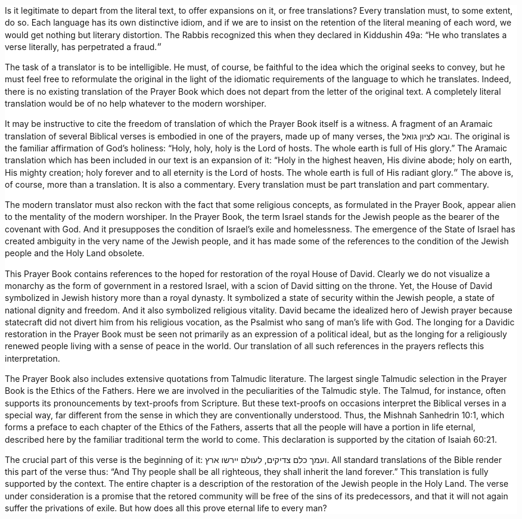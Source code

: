 Is it legitimate to depart from the literal text, to offer expansions on it, or free translations? Every translation must, to some extent, do so. Each language has its own distinctive idiom, and if we are to insist on the retention of the literal meaning of each word, we would get nothing but literary distortion. The Rabbis recognized this when they declared in Kiddushin 49a: “He who translates a verse literally, has perpetrated a fraud.״

The task of a translator is to be intelligible. He must, of course, be faithful to the idea which the original seeks to convey, but he must feel free to reformulate the original in the light of the idiomatic requirements of the language to which he translates. Indeed, there is no existing translation of the Prayer Book which does not depart from the letter of the original text. A completely literal translation would be of no help whatever to the modern worshiper.

It may be instructive to cite the freedom of translation of which the Prayer Book itself is a witness. A fragment of an Aramaic translation of several Biblical verses is embodied in one of the prayers, made up of many verses, the ובא לציון גואל. The original is the familiar affirmation of God’s holiness: “Holy, holy, holy is the Lord of hosts. The whole earth is full of His glory.” The Aramaic translation which has been included in our text is an expansion of it: “Holy in the highest heaven, His divine abode; holy on earth, His mighty creation; holy forever and to all eternity is the Lord of hosts. The whole earth is full of His radiant glory.״ The above is, of course, more than a translation. It is also a commentary. Every translation must be part translation and part commentary.

The modern translator must also reckon with the fact that some religious concepts, as formulated in the Prayer Book, appear alien to the mentality of the modern worshiper. In the Prayer Book, the term Israel stands for the Jewish people as the bearer of the covenant with God. And it presupposes the condition of Israel’s exile and homelessness. The emergence of the State of Israel has created ambiguity in the very name of the Jewish people, and it has made some of the references to the condition of the Jewish people and the Holy Land obsolete.

This Prayer Book contains references to the hoped for restoration of the royal House of David. Clearly we do not visualize a monarchy as the form of government in a restored Israel, with a scion of David sitting on the throne. Yet, the House of David symbolized in Jewish history more than a royal dynasty. It symbolized a state of security within the Jewish people, a state of national dignity and freedom. And it also symbolized religious vitality. David became the idealized hero of Jewish prayer because statecraft did not divert him from his religious vocation, as the Psalmist who sang of man’s life with God. The longing for a Davidic restoration in the Prayer Book must be seen not primarily as an expression of a political ideal, but as the longing for a religiously renewed people living with a sense of peace in the world. Our translation of all such references in the prayers reflects this interpretation.

The Prayer Book also includes extensive quotations from Talmudic literature. The largest single Talmudic selection in the Prayer Book is the Ethics of the Fathers. Here we are involved in the peculiarities of the Talmudic style. The Talmud, for instance, often supports its pronouncements by text-proofs from Scripture. But these text-proofs on occasions interpret the Biblical verses in a special way, far different from the sense in which they are conventionally understood. Thus, the Mishnah Sanhedrin 10:1, which forms a preface to each chapter of the Ethics of the Fathers, asserts that all the people will have a portion in life eternal, described here by the familiar traditional term the world to come. This declaration is supported by the citation of Isaiah 60:21.

The crucial part of this verse is the beginning of it: ועמך כלם צדיקים, לעולם יירשו ארץ. All standard translations of the Bible render this part of the verse thus: “And Thy people shall be all righteous, they shall inherit the land forever.” This translation is fully supported by the context. The entire chapter is a description of the restoration of the Jewish people in the Holy Land. The verse under consideration is a promise that the retored community will be free of the sins of its predecessors, and that it will not again suffer the privations of exile. But how does all this prove eternal life to every man?
